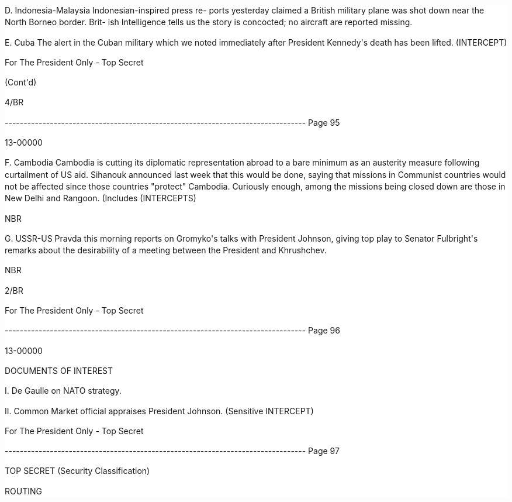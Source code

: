 D. Indonesia-Malaysia Indonesian-inspired press re-
ports yesterday claimed a British military plane
was shot down near the North Borneo border. Brit-
ish Intelligence tells us the story is concocted;
no aircraft are reported missing.

E. Cuba The alert in the Cuban military which we
noted immediately after President Kennedy's death
has been lifted. (INTERCEPT)

For The President Only - Top Secret

(Cont'd)

4/BR


-------------------------------------------------------------------------------- Page 95

13-00000

F. Cambodia Cambodia is cutting its diplomatic representation abroad to a bare minimum as an austerity measure following curtailment of US aid. Sihanouk announced last week that this would be done, saying that missions in Communist countries would not be affected since those countries "protect" Cambodia. Curiously enough, among the missions being closed down are those in New Delhi and Rangoon. (Includes (INTERCEPTS)


NBR

G. USSR-US Pravda this morning reports on Gromyko's talks with President Johnson, giving top play to Senator Fulbright's remarks about the desirability of a meeting between the President and Khrushchev.

NBR



2/BR

For The President Only - Top Secret


-------------------------------------------------------------------------------- Page 96

13-00000

DOCUMENTS OF INTEREST

I. De Gaulle on NATO strategy.

II. Common Market official appraises President Johnson.
(Sensitive INTERCEPT)

For The President Only - Top Secret


-------------------------------------------------------------------------------- Page 97

TOP SECRET
(Security Classification)

ROUTING

